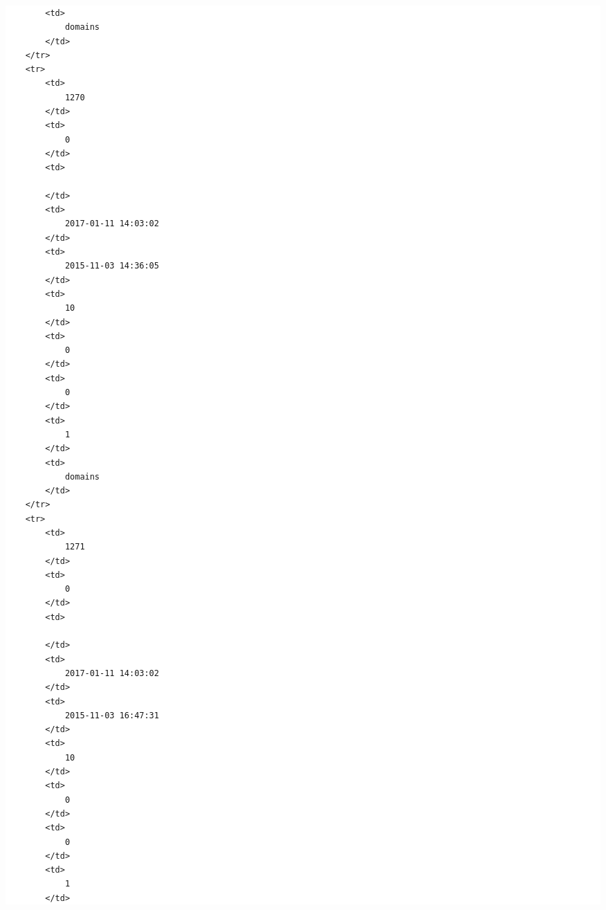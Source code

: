 			<td>
				domains
			</td>
		</tr>
		<tr>
			<td>
				1270
			</td>
			<td>
				0
			</td>
			<td>
				
			</td>
			<td>
				2017-01-11 14:03:02
			</td>
			<td>
				2015-11-03 14:36:05
			</td>
			<td>
				10
			</td>
			<td>
				0
			</td>
			<td>
				0
			</td>
			<td>
				1
			</td>
			<td>
				domains
			</td>
		</tr>
		<tr>
			<td>
				1271
			</td>
			<td>
				0
			</td>
			<td>
				
			</td>
			<td>
				2017-01-11 14:03:02
			</td>
			<td>
				2015-11-03 16:47:31
			</td>
			<td>
				10
			</td>
			<td>
				0
			</td>
			<td>
				0
			</td>
			<td>
				1
			</td>